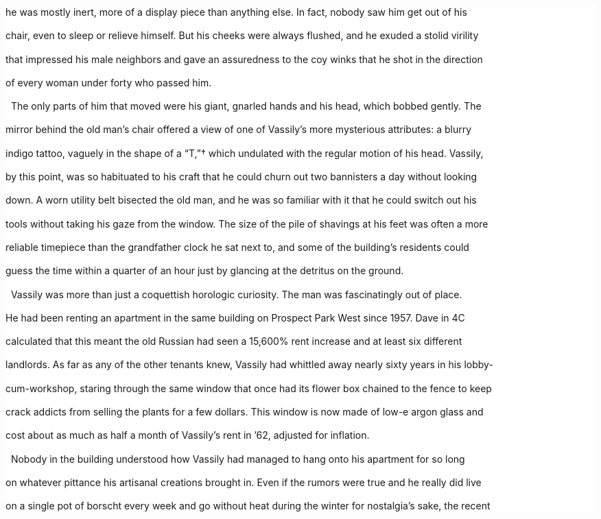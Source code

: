  he was mostly inert, more of a display piece than anything else. In fact, nobody saw him get out of his 

 chair, even to sleep or relieve himself. But his cheeks were always flushed, and he exuded a stolid virility 

 that impressed his male neighbors and gave an assuredness to the coy winks that he shot in the direction 

 of every woman under forty who passed him.

   The only parts of him that moved were his giant, gnarled hands and his head, which bobbed gently. The 

 mirror behind the old man’s chair offered a view of one of Vassily’s more mysterious attributes: a blurry 

 indigo tattoo, vaguely in the shape of a “T,”† which undulated with the regular motion of his head. Vassily, 

 by this point, was so habituated to his craft that he could churn out two bannisters a day without looking 

 down. A worn utility belt bisected the old man, and he was so familiar with it that he could switch out his 

 tools without taking his gaze from the window. The size of the pile of shavings at his feet was often a more 

 reliable timepiece than the grandfather clock he sat next to, and some of the building’s residents could 

 guess the time within a quarter of an hour just by glancing at the detritus on the ground.

   Vassily was more than just a coquettish horologic curiosity. The man was fascinatingly out of place. 

 He had been renting an apartment in the same building on Prospect Park West since 1957. Dave in 4C 

 calculated that this meant the old Russian had seen a 15,600% rent increase and at least six different 

 landlords. As far as any of the other tenants knew, Vassily had whittled away nearly sixty years in his lobby-

 cum-workshop, staring through the same window that once had its flower box chained to the fence to keep 

 crack addicts from selling the plants for a few dollars. This window is now made of low-e argon glass and 

 cost about as much as half a month of Vassily’s rent in ’62, adjusted for inflation.

   Nobody in the building understood how Vassily had managed to hang onto his apartment for so long 

 on whatever pittance his artisanal creations brought in. Even if the rumors were true and he really did live 

 on a single pot of borscht every week and go without heat during the winter for nostalgia’s sake, the recent 
